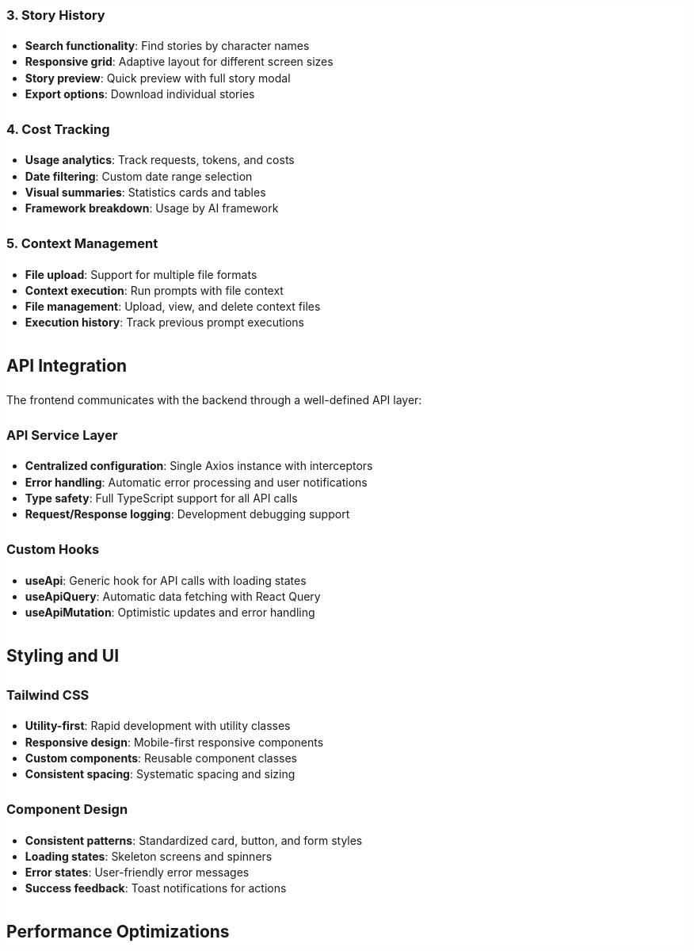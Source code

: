 ### 3. Story History
- **Search functionality**: Find stories by character names
- **Responsive grid**: Adaptive layout for different screen sizes
- **Story preview**: Quick preview with full story modal
- **Export options**: Download individual stories

### 4. Cost Tracking
- **Usage analytics**: Track requests, tokens, and costs
- **Date filtering**: Custom date range selection
- **Visual summaries**: Statistics cards and tables
- **Framework breakdown**: Usage by AI framework

### 5. Context Management
- **File upload**: Support for multiple file formats
- **Context execution**: Run prompts with file context
- **File management**: Upload, view, and delete context files
- **Execution history**: Track previous prompt executions

## API Integration

The frontend communicates with the backend through a well-defined API layer:

### API Service Layer
- **Centralized configuration**: Single Axios instance with interceptors
- **Error handling**: Automatic error processing and user notifications
- **Type safety**: Full TypeScript support for all API calls
- **Request/Response logging**: Development debugging support

### Custom Hooks
- **useApi**: Generic hook for API calls with loading states
- **useApiQuery**: Automatic data fetching with React Query
- **useApiMutation**: Optimistic updates and error handling

## Styling and UI

### Tailwind CSS
- **Utility-first**: Rapid development with utility classes
- **Responsive design**: Mobile-first responsive components
- **Custom components**: Reusable component classes
- **Consistent spacing**: Systematic spacing and sizing

### Component Design
- **Consistent patterns**: Standardized card, button, and form styles
- **Loading states**: Skeleton screens and spinners
- **Error states**: User-friendly error messages
- **Success feedback**: Toast notifications for actions

## Performance Optimizations

